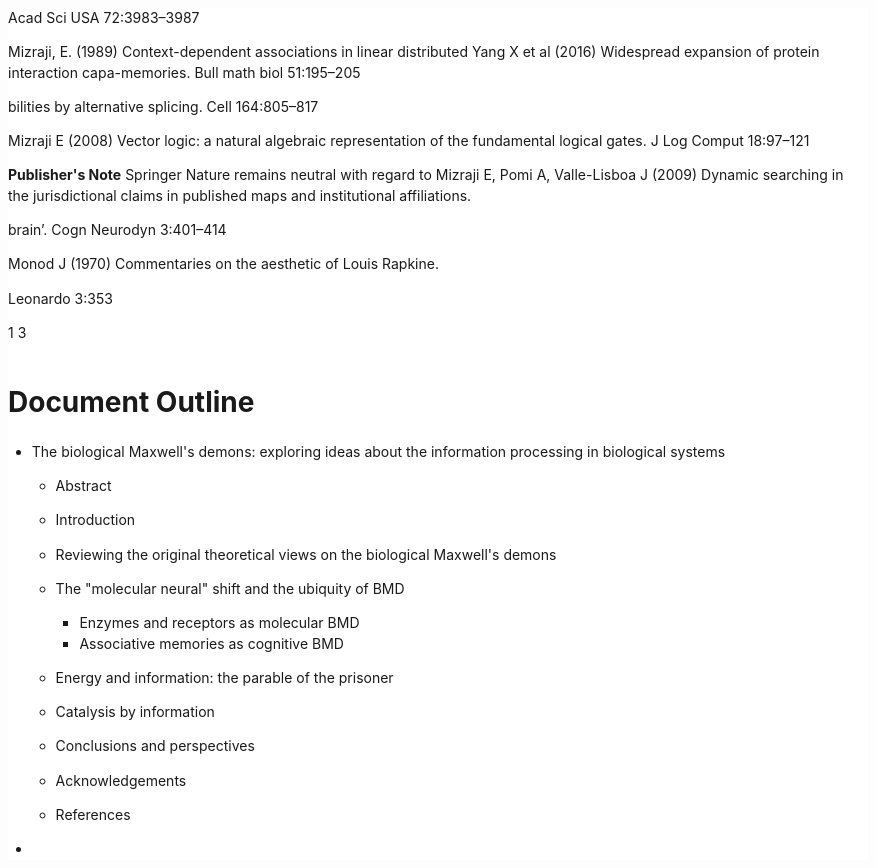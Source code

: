 Acad Sci USA 72:3983–3987

Mizraji, E. \(1989\) Context-dependent associations in linear distributed Yang X et al \(2016\) Widespread expansion of protein interaction capa-memories. Bull math biol 51:195–205

bilities by alternative splicing. Cell 164:805–817

Mizraji E \(2008\) Vector logic: a natural algebraic representation of the fundamental logical gates. J Log Comput 18:97–121

**Publisher's Note** Springer Nature remains neutral with regard to Mizraji E, Pomi A, Valle-Lisboa J \(2009\) Dynamic searching in the jurisdictional claims in published maps and institutional affiliations. 

brain’. Cogn Neurodyn 3:401–414

Monod J \(1970\) Commentaries on the aesthetic of Louis Rapkine. 

Leonardo 3:353

1 3



# Document Outline

+ The biological Maxwell's demons: exploring ideas about the information processing in biological systems  
	+ Abstract 
	+ Introduction 
	+ Reviewing the original theoretical views on the biological Maxwell's demons 
	+ The "molecular neural" shift and the ubiquity of BMD  
		+ Enzymes and receptors as molecular BMD 
		+ Associative memories as cognitive BMD 

	+ Energy and information: the parable of the prisoner 
	+ Catalysis by information 
	+ Conclusions and perspectives 
	+ Acknowledgements  
	+ References 



*



